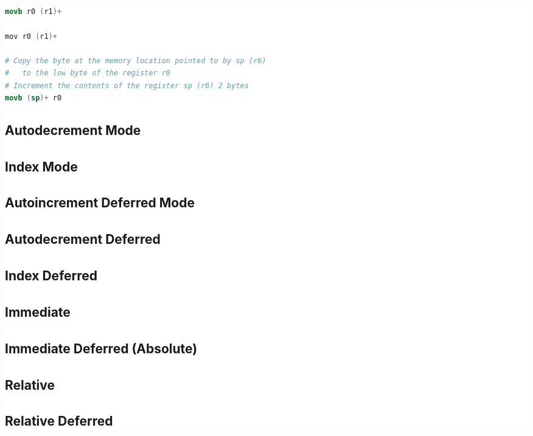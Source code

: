 ```s
movb r0 (r1)+

mov r0 (r1)+

# Copy the byte at the memory location pointed to by sp (r6)
#   to the low byte of the register r0
# Increment the contents of the register sp (r6) 2 bytes
movb (sp)+ r0
```

## Autodecrement Mode

```s
```

## Index Mode

```s
```


## Autoincrement Deferred Mode

```s
```

## Autodecrement Deferred

```s
```

## Index Deferred

```s
```

## Immediate

```s
```

## Immediate Deferred (Absolute)

```s
```

## Relative

```s
```

## Relative Deferred
